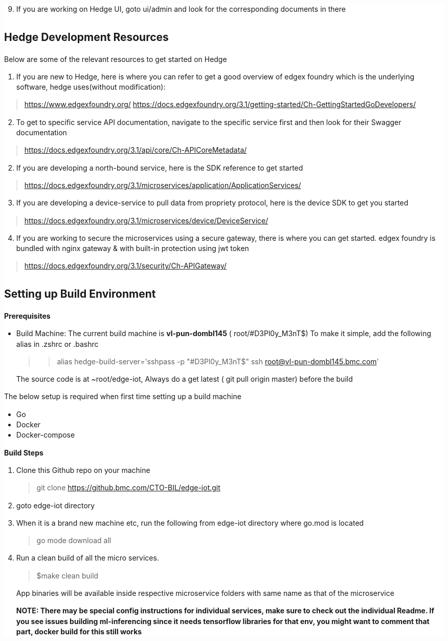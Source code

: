 9. If you are working on Hedge UI, goto ui/admin and look for the corresponding documents in there

## Hedge Development Resources
Below are some of the relevant resources to get started on Hedge
1. If you are new to Hedge, here is where you can refer to get a good overview of edgex foundry 
   which is the underlying software, hedge uses(without modification):
> https://www.edgexfoundry.org/
> https://docs.edgexfoundry.org/3.1/getting-started/Ch-GettingStartedGoDevelopers/

2. To get to specific service API documentation, navigate to the specific service first and then 
   look for their Swagger documentation
> https://docs.edgexfoundry.org/3.1/api/core/Ch-APICoreMetadata/

2. If you are developing a north-bound service, here is the SDK reference to get started
> https://docs.edgexfoundry.org/3.1/microservices/application/ApplicationServices/

3. If you are developing a device-service to pull data from propriety protocol, here is the device SDK to get you started
> https://docs.edgexfoundry.org/3.1/microservices/device/DeviceService/

4. If you are working to secure the microservices using a secure gateway, there is where you can get started.
   edgex foundry is bundled with nginx gateway & with built-in protection using jwt token
> https://docs.edgexfoundry.org/3.1/security/Ch-APIGateway/

        
## Setting up Build Environment
**Prerequisites**
- Build Machine: The current build machine is **vl-pun-dombl145** ( root/#D3Pl0y_M3nT$)
  To make it simple, add the following alias in .zshrc or .bashrc
  >> alias hedge-build-server='sshpass -p "#D3Pl0y_M3nT$" ssh root@vl-pun-dombl145.bmc.com'

  The source code is at ~root/edge-iot, Always do a get latest ( git pull origin master) before the build

The below setup is required when first time setting up a build machine 
- Go
- Docker
- Docker-compose

**Build Steps**
1. Clone this Github repo on your machine 
    > git clone https://github.bmc.com/CTO-BIL/edge-iot.git
2. goto edge-iot directory
3. When it is a brand new machine etc, run the following from edge-iot directory where go.mod is located
    > go mode download all
4. Run a clean build of all the micro services.
    > $make clean build

    App binaries will be available inside respective microservice folders with same name as that of the microservice

    **NOTE: There may be special config instructions for individual services, make sure to check out the individual Readme. If you see issues building ml-inferencing since it needs tensorflow libraries for that env, you might want to comment that part, docker build for this still works**
